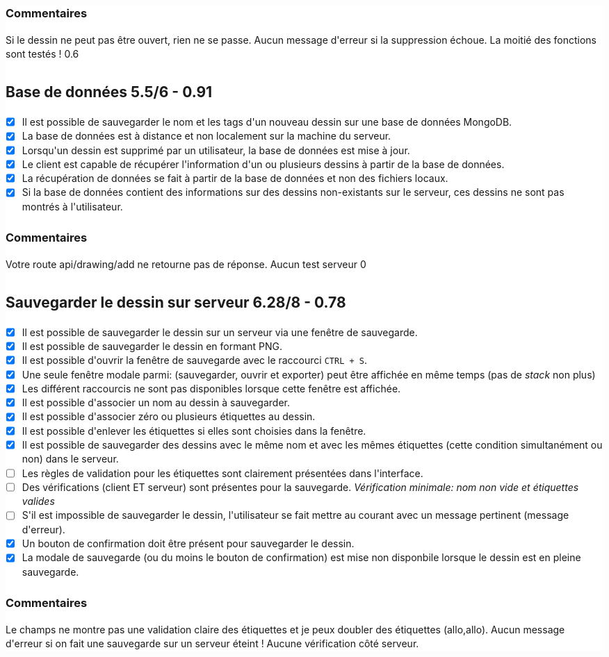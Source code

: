 ### Commentaires

Si le dessin ne peut pas être ouvert, rien ne se passe. Aucun message d'erreur si la suppression échoue.
La moitié des fonctions sont testés ! 0.6

## Base de données 5.5/6 - 0.91

- [x] Il est possible de sauvegarder le nom et les tags d'un nouveau dessin sur une base de données MongoDB.
- [x] La base de données est à distance et non localement sur la machine du serveur.
- [x] Lorsqu'un dessin est supprimé par un utilisateur, la base de données est mise à jour.
- [x] Le client est capable de récupérer l'information d'un ou plusieurs dessins à partir de la base de données.
- [x] La récupération de données se fait à partir de la base de données et non des fichiers locaux.
- [x] Si la base de données contient des informations sur des dessins non-existants sur le serveur, ces dessins ne sont pas montrés à l'utilisateur.

### Commentaires

Votre route api/drawing/add ne retourne pas de réponse.
Aucun test serveur 0

## Sauvegarder le dessin sur serveur 6.28/8 - 0.78

- [x] Il est possible de sauvegarder le dessin sur un serveur via une fenêtre de sauvegarde.
- [x] Il est possible de sauvegarder le dessin en formant PNG.
- [x] Il est possible d'ouvrir la fenêtre de sauvegarde avec le raccourci `CTRL + S`.
- [x] Une seule fenêtre modale parmi: (sauvegarder, ouvrir et exporter) peut être affichée en même temps (pas de _stack_ non plus)
- [x] Les différent raccourcis ne sont pas disponibles lorsque cette fenêtre est affichée.
- [x] Il est possible d'associer un nom au dessin à sauvegarder.
- [x] Il est possible d'associer zéro ou plusieurs étiquettes au dessin.
- [x] Il est possible d'enlever les étiquettes si elles sont choisies dans la fenêtre.
- [x] Il est possible de sauvegarder des dessins avec le même nom et avec les mêmes étiquettes (cette condition simultanément ou non) dans le serveur.
- [ ] Les règles de validation pour les étiquettes sont clairement présentées dans l'interface.
- [ ] Des vérifications (client ET serveur) sont présentes pour la sauvegarde. _Vérification minimale: nom non vide et étiquettes valides_
- [ ] S'il est impossible de sauvegarder le dessin, l'utilisateur se fait mettre au courant avec un message pertinent (message d'erreur).
- [x] Un bouton de confirmation doit être présent pour sauvegarder le dessin.
- [x] La modale de sauvegarde (ou du moins le bouton de confirmation) est mise non disponbile lorsque le dessin est en pleine sauvegarde.

### Commentaires

Le champs ne montre pas une validation claire des étiquettes et je peux doubler des étiquettes (allo,allo). Aucun message d'erreur si on fait une sauvegarde sur un serveur éteint ! Aucune vérification côté serveur.
